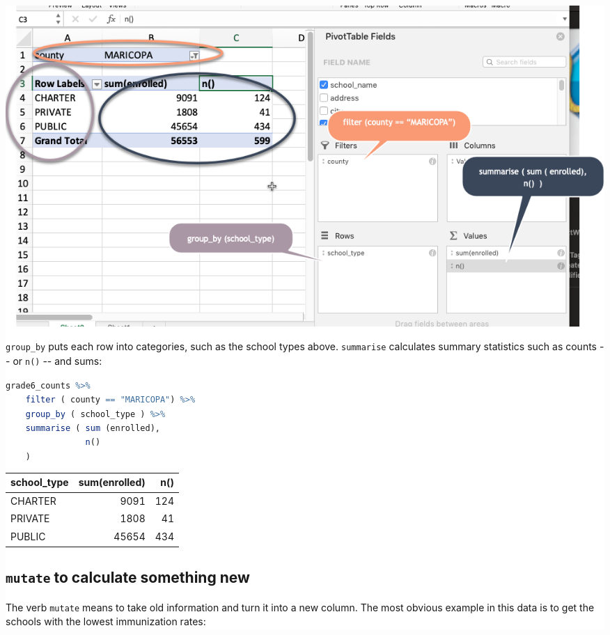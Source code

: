 ![](images/30-pivot-to-summary.png)

`group_by` puts each row into categories, such as the school types above. `summarise` calculates summary statistics such as counts -- or `n()` -- and sums: 


```r
grade6_counts %>%
    filter ( county == "MARICOPA") %>%
    group_by ( school_type ) %>%
    summarise ( sum (enrolled),
                n()
    ) 
```

<div class="kable-table">

|school_type | sum(enrolled)| n()|
|:-----------|-------------:|---:|
|CHARTER     |          9091| 124|
|PRIVATE     |          1808|  41|
|PUBLIC      |         45654| 434|

</div>

## `mutate` to calculate something new

The verb `mutate` means to take old information and turn it into a new column. The most obvious example in this data is to get the schools with the lowest immunization rates:
